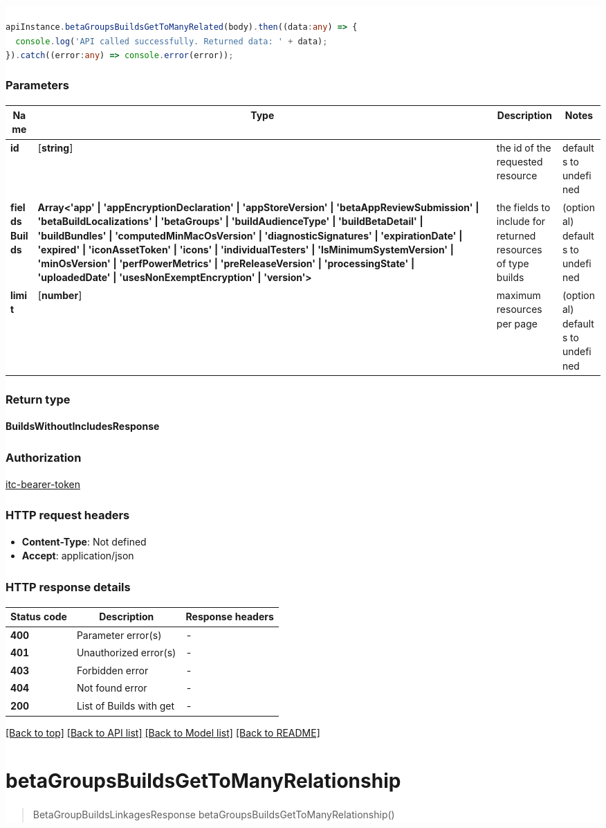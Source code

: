 ```typescript

apiInstance.betaGroupsBuildsGetToManyRelated(body).then((data:any) => {
  console.log('API called successfully. Returned data: ' + data);
}).catch((error:any) => console.error(error));
```


### Parameters

Name | Type | Description  | Notes
------------- | ------------- | ------------- | -------------
 **id** | [**string**] | the id of the requested resource | defaults to undefined
 **fieldsBuilds** | **Array<&#39;app&#39; &#124; &#39;appEncryptionDeclaration&#39; &#124; &#39;appStoreVersion&#39; &#124; &#39;betaAppReviewSubmission&#39; &#124; &#39;betaBuildLocalizations&#39; &#124; &#39;betaGroups&#39; &#124; &#39;buildAudienceType&#39; &#124; &#39;buildBetaDetail&#39; &#124; &#39;buildBundles&#39; &#124; &#39;computedMinMacOsVersion&#39; &#124; &#39;diagnosticSignatures&#39; &#124; &#39;expirationDate&#39; &#124; &#39;expired&#39; &#124; &#39;iconAssetToken&#39; &#124; &#39;icons&#39; &#124; &#39;individualTesters&#39; &#124; &#39;lsMinimumSystemVersion&#39; &#124; &#39;minOsVersion&#39; &#124; &#39;perfPowerMetrics&#39; &#124; &#39;preReleaseVersion&#39; &#124; &#39;processingState&#39; &#124; &#39;uploadedDate&#39; &#124; &#39;usesNonExemptEncryption&#39; &#124; &#39;version&#39;>** | the fields to include for returned resources of type builds | (optional) defaults to undefined
 **limit** | [**number**] | maximum resources per page | (optional) defaults to undefined


### Return type

**BuildsWithoutIncludesResponse**

### Authorization

[itc-bearer-token](README.md#itc-bearer-token)

### HTTP request headers

 - **Content-Type**: Not defined
 - **Accept**: application/json


### HTTP response details
| Status code | Description | Response headers |
|-------------|-------------|------------------|
**400** | Parameter error(s) |  -  |
**401** | Unauthorized error(s) |  -  |
**403** | Forbidden error |  -  |
**404** | Not found error |  -  |
**200** | List of Builds with get |  -  |

[[Back to top]](#) [[Back to API list]](README.md#documentation-for-api-endpoints) [[Back to Model list]](README.md#documentation-for-models) [[Back to README]](README.md)

# **betaGroupsBuildsGetToManyRelationship**
> BetaGroupBuildsLinkagesResponse betaGroupsBuildsGetToManyRelationship()
